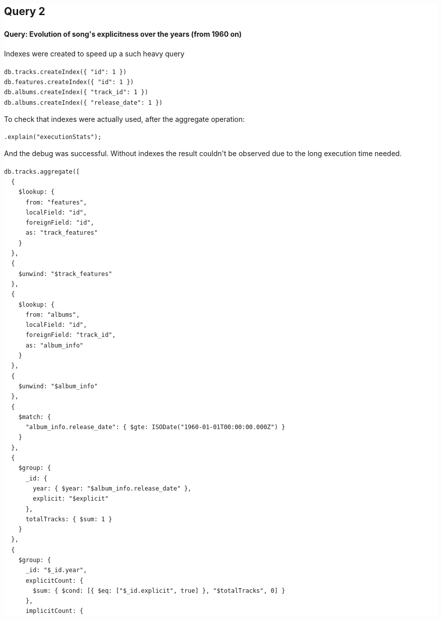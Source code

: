 

## Query 2
#### Query: Evolution of song's explicitness over the years (from 1960 on)
Indexes were created to speed up a such heavy query
```
db.tracks.createIndex({ "id": 1 })
db.features.createIndex({ "id": 1 })
db.albums.createIndex({ "track_id": 1 })
db.albums.createIndex({ "release_date": 1 })
```

To check that indexes were actually used, after the aggregate operation:
```
.explain("executionStats");
```
And the debug was successful. Without indexes the result couldn't be observed due to the long execution time needed.
```
db.tracks.aggregate([
  {
    $lookup: {
      from: "features",
      localField: "id",
      foreignField: "id",
      as: "track_features"
    }
  },
  {
    $unwind: "$track_features"
  },
  {
    $lookup: {
      from: "albums",
      localField: "id", 
      foreignField: "track_id",
      as: "album_info"
    }
  },
  {
    $unwind: "$album_info"
  },
  {
    $match: {
      "album_info.release_date": { $gte: ISODate("1960-01-01T00:00:00.000Z") }
    }
  },
  {
    $group: {
      _id: {
        year: { $year: "$album_info.release_date" },
        explicit: "$explicit"
      },
      totalTracks: { $sum: 1 }
    }
  },
  {
    $group: {
      _id: "$_id.year",
      explicitCount: {
        $sum: { $cond: [{ $eq: ["$_id.explicit", true] }, "$totalTracks", 0] }
      },
      implicitCount: {
```